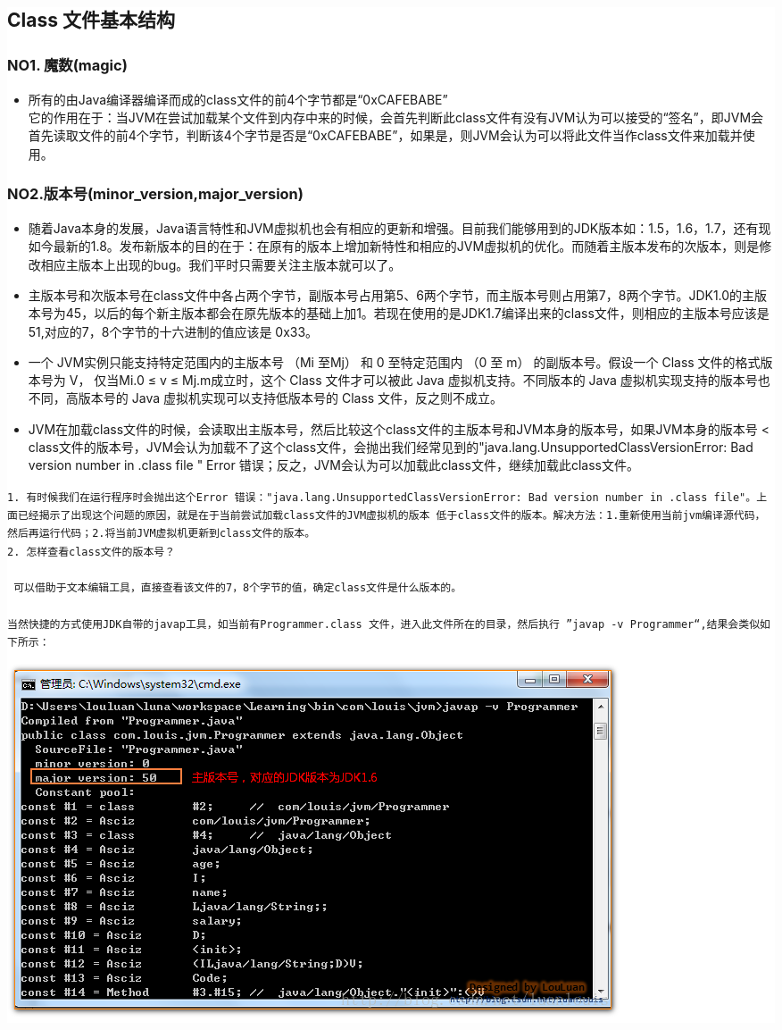 ## Class 文件基本结构

### NO1. 魔数(magic)

-   所有的由Java编译器编译而成的class文件的前4个字节都是“0xCAFEBABE”  
    它的作用在于：当JVM在尝试加载某个文件到内存中来的时候，会首先判断此class文件有没有JVM认为可以接受的“签名”，即JVM会首先读取文件的前4个字节，判断该4个字节是否是“0xCAFEBABE”，如果是，则JVM会认为可以将此文件当作class文件来加载并使用。



### NO2.版本号(minor_version,major_version)

-   随着Java本身的发展，Java语言特性和JVM虚拟机也会有相应的更新和增强。目前我们能够用到的JDK版本如：1.5，1.6，1.7，还有现如今最新的1.8。发布新版本的目的在于：在原有的版本上增加新特性和相应的JVM虚拟机的优化。而随着主版本发布的次版本，则是修改相应主版本上出现的bug。我们平时只需要关注主版本就可以了。

- 主版本号和次版本号在class文件中各占两个字节，副版本号占用第5、6两个字节，而主版本号则占用第7，8两个字节。JDK1.0的主版本号为45，以后的每个新主版本都会在原先版本的基础上加1。若现在使用的是JDK1.7编译出来的class文件，则相应的主版本号应该是51,对应的7，8个字节的十六进制的值应该是 0x33。

- 一个 JVM实例只能支持特定范围内的主版本号 （Mi 至Mj） 和 0 至特定范围内 （0 至 m） 的副版本号。假设一个 Class 文件的格式版本号为 V， 仅当Mi.0 ≤ v ≤ Mj.m成立时，这个 Class 文件才可以被此 Java 虚拟机支持。不同版本的 Java 虚拟机实现支持的版本号也不同，高版本号的 Java 虚拟机实现可以支持低版本号的 Class 文件，反之则不成立。

- JVM在加载class文件的时候，会读取出主版本号，然后比较这个class文件的主版本号和JVM本身的版本号，如果JVM本身的版本号 < class文件的版本号，JVM会认为加载不了这个class文件，会抛出我们经常见到的"java.lang.UnsupportedClassVersionError: Bad version number in .class file " Error 错误；反之，JVM会认为可以加载此class文件，继续加载此class文件。

```note
1. 有时候我们在运行程序时会抛出这个Error 错误："java.lang.UnsupportedClassVersionError: Bad version number in .class file"。上面已经揭示了出现这个问题的原因，就是在于当前尝试加载class文件的JVM虚拟机的版本 低于class文件的版本。解决方法：1.重新使用当前jvm编译源代码，然后再运行代码；2.将当前JVM虚拟机更新到class文件的版本。
2. 怎样查看class文件的版本号？

 可以借助于文本编辑工具，直接查看该文件的7，8个字节的值，确定class文件是什么版本的。

当然快捷的方式使用JDK自带的javap工具，如当前有Programmer.class 文件，进入此文件所在的目录，然后执行 ”javap -v Programmer“,结果会类似如下所示：

```

![](./res/02.png)
